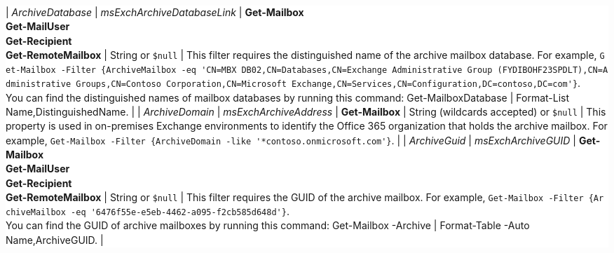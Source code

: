 | *ArchiveDatabase*                                          | *msExchArchiveDatabaseLink*                                            | **Get-Mailbox** <br/> **Get-MailUser** <br/> **Get-Recipient** <br/> **Get-RemoteMailbox**                                                                                                                                                                                                                                                                                                         | String or `$null`                                                                                                                                                                                                                                                                       | This filter requires the distinguished name of the archive mailbox database. For example, `Get-Mailbox -Filter {ArchiveMailbox -eq 'CN=MBX DB02,CN=Databases,CN=Exchange Administrative Group (FYDIBOHF23SPDLT),CN=Administrative Groups,CN=Contoso Corporation,CN=Microsoft Exchange,CN=Services,CN=Configuration,DC=contoso,DC=com'}`. <br/> You can find the distinguished names of mailbox databases by running this command: Get-MailboxDatabase \| Format-List Name,DistinguishedName.                                                                                                                                                                                                                                                                                                                                                                                                                                                                             |
| *ArchiveDomain*                                            | *msExchArchiveAddress*                                                 | **Get-Mailbox**                                                                                                                                                                                                                                                                                                                                                                                    | String (wildcards accepted) or `$null`                                                                                                                                                                                                                                                  | This property is used in on-premises Exchange environments to identify the Office 365 organization that holds the archive mailbox. For example, `Get-Mailbox -Filter {ArchiveDomain -like '*contoso.onmicrosoft.com'}`.                                                                                                                                                                                                                                                                                                                                                                                                                                                                                                                                                                                                                                                                                                                                                  |
| *ArchiveGuid*                                              | *msExchArchiveGUID*                                                    | **Get-Mailbox** <br/> **Get-MailUser** <br/> **Get-Recipient** <br/> **Get-RemoteMailbox**                                                                                                                                                                                                                                                                                                         | String or `$null`                                                                                                                                                                                                                                                                       | This filter requires the GUID of the archive mailbox. For example, `Get-Mailbox -Filter {ArchiveMailbox -eq '6476f55e-e5eb-4462-a095-f2cb585d648d'}`. <br/> You can find the GUID of archive mailboxes by running this command: Get-Mailbox -Archive \| Format-Table -Auto Name,ArchiveGUID.                                                                                                                                                                                                                                                                                                                                                                                                                                                                                                                                                                                                                                                                             |